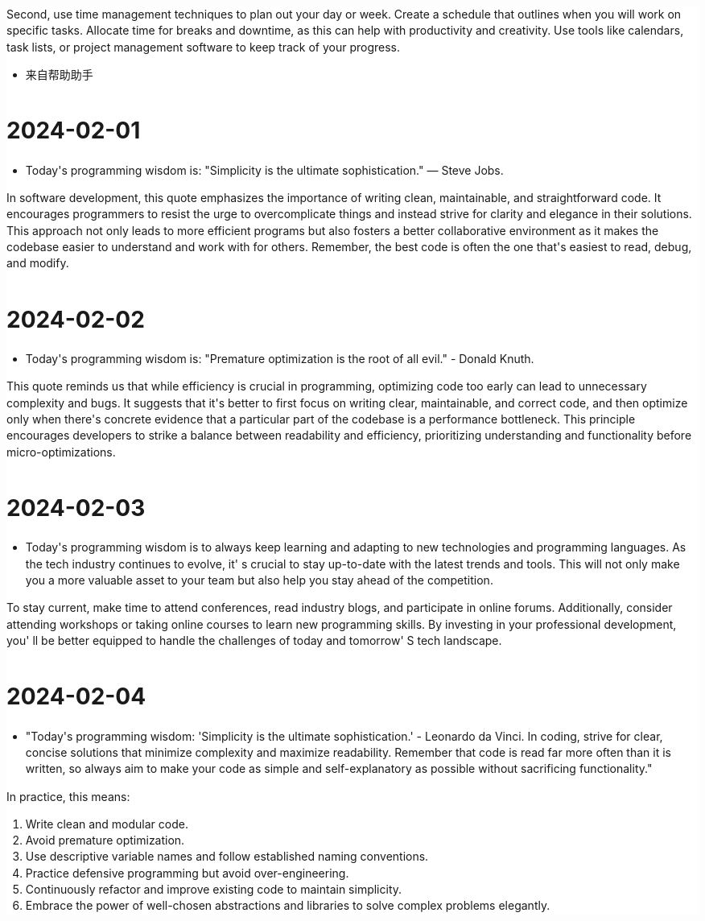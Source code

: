 Second, use time management techniques to plan out your day or week. Create a schedule that outlines when you will work on specific tasks. Allocate time for breaks and downtime, as this can help with productivity and creativity. Use tools like calendars, task lists, or project management software to keep track of your progress. 
 - 来自帮助助手

# 2024-02-01
- Today's programming wisdom is: "Simplicity is the ultimate sophistication." — Steve Jobs. 

In software development, this quote emphasizes the importance of writing clean, maintainable, and straightforward code. It encourages programmers to resist the urge to overcomplicate things and instead strive for clarity and elegance in their solutions. This approach not only leads to more efficient programs but also fosters a better collaborative environment as it makes the codebase easier to understand and work with for others. Remember, the best code is often the one that's easiest to read, debug, and modify.

# 2024-02-02
- Today's programming wisdom is: "Premature optimization is the root of all evil." - Donald Knuth. 

This quote reminds us that while efficiency is crucial in programming, optimizing code too early can lead to unnecessary complexity and bugs. It suggests that it's better to first focus on writing clear, maintainable, and correct code, and then optimize only when there's concrete evidence that a particular part of the codebase is a performance bottleneck. This principle encourages developers to strike a balance between readability and efficiency, prioritizing understanding and functionality before micro-optimizations.

# 2024-02-03
- Today's programming wisdom is to always keep learning and adapting to new technologies and programming languages. As the tech industry continues to evolve, it' s crucial to stay up-to-date with the latest trends and tools. This will not only make you a more valuable asset to your team but also help you stay ahead of the competition.

To stay current, make time to attend conferences, read industry blogs, and participate in online forums. Additionally, consider attending workshops or taking online courses to learn new programming skills. By investing in your professional development, you' ll be better equipped to handle the challenges of today and tomorrow' S tech landscape.

# 2024-02-04
- "Today's programming wisdom: 'Simplicity is the ultimate sophistication.' - Leonardo da Vinci. In coding, strive for clear, concise solutions that minimize complexity and maximize readability. Remember that code is read far more often than it is written, so always aim to make your code as simple and self-explanatory as possible without sacrificing functionality." 

In practice, this means:
1. Write clean and modular code.
2. Avoid premature optimization.
3. Use descriptive variable names and follow established naming conventions.
4. Practice defensive programming but avoid over-engineering.
5. Continuously refactor and improve existing code to maintain simplicity.
6. Embrace the power of well-chosen abstractions and libraries to solve complex problems elegantly.
